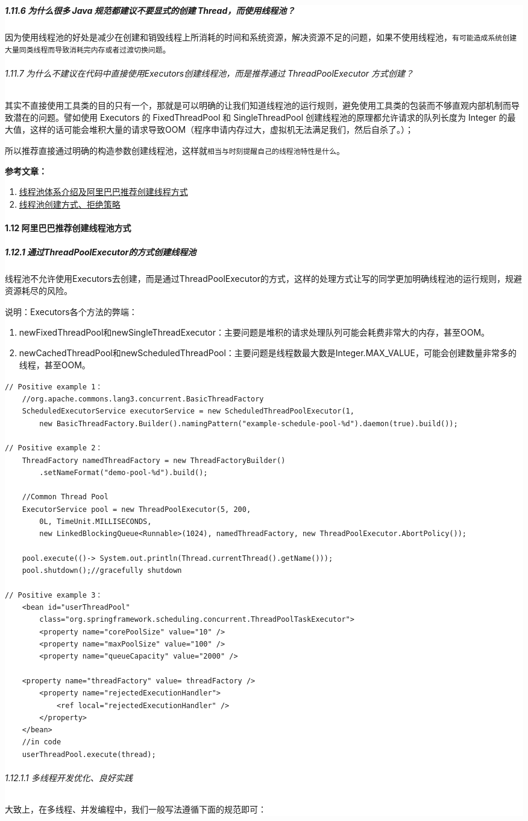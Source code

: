##### 1.11.6 为什么很多 Java 规范都建议不要显式的创建 Thread，而使用线程池？

因为使用线程池的好处是减少在创建和销毁线程上所消耗的时间和系统资源，解决资源不足的问题，如果不使用线程池，`有可能造成系统创建大量同类线程而导致消耗完内存或者过渡切换问题`。

###### 1.11.7 为什么不建议在代码中直接使用Executors创建线程池，而是推荐通过 ThreadPoolExecutor 方式创建？

其实不直接使用工具类的目的只有一个，那就是可以明确的让我们知道线程池的运行规则，避免使用工具类的包装而不够直观内部机制而导致潜在的问题。譬如使用 Executors 的 FixedThreadPool 和 SingleThreadPool 创建线程池的原理都允许请求的队列长度为 Integer 的最大值，这样的话可能会堆积大量的请求导致OOM（程序申请内存过大，虚拟机无法满足我们，然后自杀了。）；

所以推荐直接通过明确的构造参数创建线程池，这样就`相当与时刻提醒自己的线程池特性是什么`。

**参考文章：**

1. [线程池体系介绍及阿里巴巴推荐创建线程方式](https://www.cnblogs.com/ccfdod/p/6414665.html?utm_source=itdadao&utm_medium=referral)
2. [线程池创建方式、拒绝策略](https://www.cnblogs.com/sessionbest/articles/8689220.html)

#### 1.12 阿里巴巴推荐创建线程池方式

##### 1.12.1 通过ThreadPoolExecutor的方式创建线程池

线程池不允许使用Executors去创建，而是通过ThreadPoolExecutor的方式，这样的处理方式让写的同学更加明确线程池的运行规则，规避资源耗尽的风险。

说明：Executors各个方法的弊端：

 1. newFixedThreadPool和newSingleThreadExecutor：主要问题是堆积的请求处理队列可能会耗费非常大的内存，甚至OOM。

 2. newCachedThreadPool和newScheduledThreadPool：主要问题是线程数最大数是Integer.MAX_VALUE，可能会创建数量非常多的线程，甚至OOM。

```
// Positive example 1：
    //org.apache.commons.lang3.concurrent.BasicThreadFactory
    ScheduledExecutorService executorService = new ScheduledThreadPoolExecutor(1,
        new BasicThreadFactory.Builder().namingPattern("example-schedule-pool-%d").daemon(true).build());

// Positive example 2：
    ThreadFactory namedThreadFactory = new ThreadFactoryBuilder()
        .setNameFormat("demo-pool-%d").build();

    //Common Thread Pool
    ExecutorService pool = new ThreadPoolExecutor(5, 200,
        0L, TimeUnit.MILLISECONDS,
        new LinkedBlockingQueue<Runnable>(1024), namedThreadFactory, new ThreadPoolExecutor.AbortPolicy());

    pool.execute(()-> System.out.println(Thread.currentThread().getName()));
    pool.shutdown();//gracefully shutdown

// Positive example 3：
    <bean id="userThreadPool"
        class="org.springframework.scheduling.concurrent.ThreadPoolTaskExecutor">
        <property name="corePoolSize" value="10" />
        <property name="maxPoolSize" value="100" />
        <property name="queueCapacity" value="2000" />

    <property name="threadFactory" value= threadFactory />
        <property name="rejectedExecutionHandler">
            <ref local="rejectedExecutionHandler" />
        </property>
    </bean>
    //in code
    userThreadPool.execute(thread);
```
###### 1.12.1.1 多线程开发优化、良好实践
大致上，在多线程、并发编程中，我们一般写法遵循下面的规范即可：
